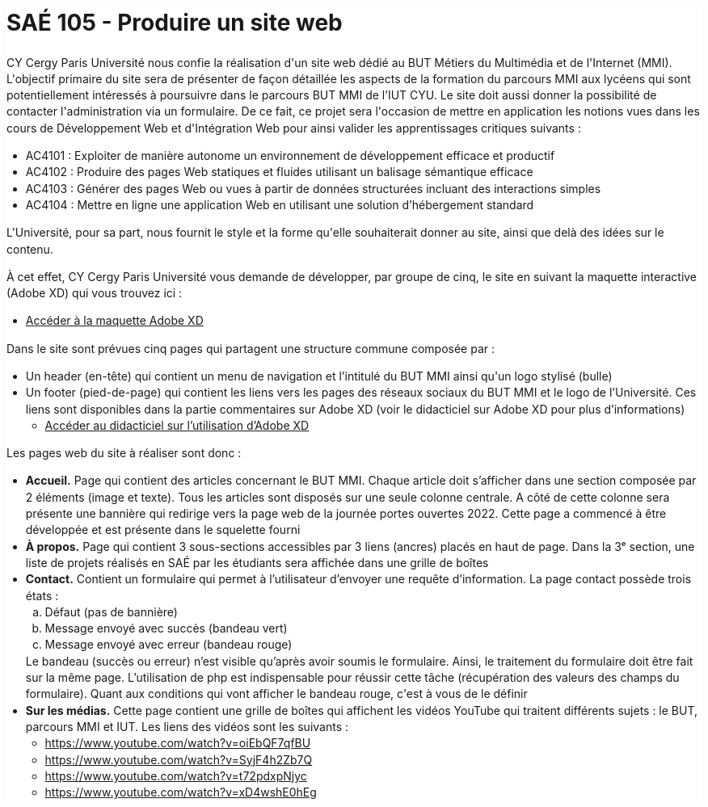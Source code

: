 # SAÉ 105 - Produire un site web

CY Cergy Paris Université nous confie la réalisation d'un site web dédié au BUT Métiers du Multimédia et de l'Internet (MMI).
L'objectif primaire du site sera de présenter de façon détaillée les aspects de la formation du parcours MMI aux lycéens qui sont potentiellement intéressés à poursuivre dans le parcours BUT MMI de l’IUT CYU. Le site doit aussi donner la possibilité de contacter l'administration via un formulaire. De ce fait, ce projet sera l'occasion de mettre en application les notions vues dans les cours de Développement Web et d'Intégration Web pour ainsi valider les apprentissages critiques suivants : 
- AC4101 : Exploiter de manière autonome un environnement de développement
efficace et productif
- AC4102 : Produire des pages Web statiques et fluides utilisant un balisage
sémantique efficace
- AC4103 : Générer des pages Web ou vues à partir de données structurées incluant
des interactions simples
- AC4104 : Mettre en ligne une application Web en utilisant une solution
d’hébergement standard

L'Université, pour sa part, nous fournit le style et la forme qu'elle souhaiterait donner au site, ainsi que delà des idées sur le contenu.

À cet effet, CY Cergy Paris Université vous demande de développer, par groupe de cinq, le site en suivant la maquette interactive (Adobe XD) qui vous trouvez ici :
- [Accéder à la maquette Adobe XD](https://xd.adobe.com/view/9db2b308-f3b3-40d2-9372-2b43c83a277f-c8e1/screen/b2376c6c-7c7d-4071-a7f0-e32f20ac85aa/)


Dans le site sont prévues cinq pages qui partagent une structure commune composée par :
- Un header (en-tête) qui contient un menu de navigation et l’intitulé du BUT MMI ainsi qu'un logo stylisé (bulle)
- Un footer (pied-de-page) qui contient les liens vers les pages des réseaux sociaux du BUT MMI et le logo de l’Université. Ces liens sont disponibles dans la partie commentaires sur Adobe XD (voir le didacticiel sur Adobe XD pour plus d’informations)
  - [Accéder au didacticiel sur l’utilisation d’Adobe XD]()

Les pages web du site à réaliser sont donc :
- **Accueil.** Page qui contient des articles concernant le BUT MMI. Chaque article doit s’afficher dans une section composée par 2 éléments (image et texte). Tous les articles sont disposés sur une seule colonne centrale. A côté de cette colonne sera présente une bannière qui redirige vers la page web de la journée portes ouvertes 2022. Cette page a commencé à être développée et est présente dans le squelette fourni
- **À propos.** Page qui contient 3 sous-sections accessibles par 3 liens (ancres) placés en haut de page. Dans la 3ᵉ section, une liste de projets réalisés en SAÉ par les étudiants sera affichée dans une grille de boîtes
- **Contact.** Contient un formulaire qui permet à l’utilisateur d’envoyer une requête d’information.
La page contact possède trois états :
    <ol type="a">
        <li>Défaut (pas de bannière)</li>
        <li>Message envoyé avec succès (bandeau vert)</li>
        <li>Message envoyé avec erreur (bandeau rouge)</li>
    </ol>
    Le bandeau (succès ou erreur) n’est visible qu’après avoir soumis le formulaire. Ainsi, le traitement du formulaire doit être fait sur la même page. L’utilisation de php est indispensable pour réussir cette tâche (récupération des valeurs des champs du formulaire). Quant aux conditions qui vont afficher le bandeau rouge, c'est à vous de le définir
- **Sur les médias.** Cette page contient une grille de boîtes qui affichent les vidéos YouTube qui traitent différents sujets : le BUT, parcours MMI et IUT. Les liens des vidéos sont les suivants : 
  - https://www.youtube.com/watch?v=oiEbQF7qfBU
  - https://www.youtube.com/watch?v=SyjF4h2Zb7Q
  - https://www.youtube.com/watch?v=t72pdxpNjyc
  - https://www.youtube.com/watch?v=xD4wshE0hEg
  